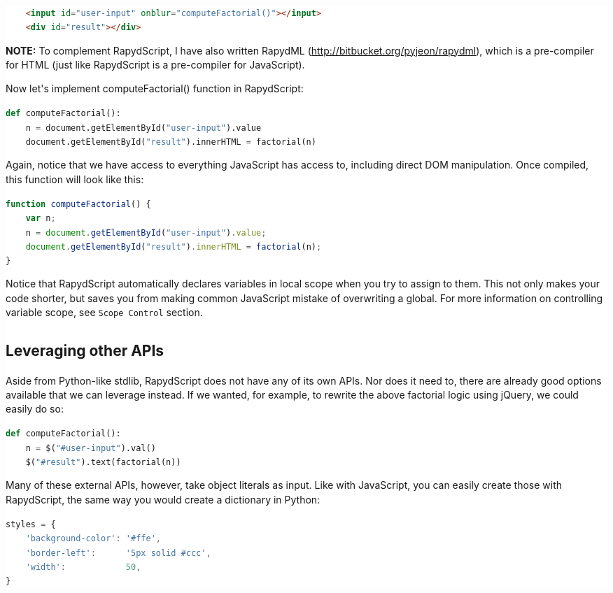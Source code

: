 ```html
	<input id="user-input" onblur="computeFactorial()"></input>
	<div id="result"></div>
```

**NOTE:** To complement RapydScript, I have also written RapydML (<http://bitbucket.org/pyjeon/rapydml>), which is a pre-compiler for HTML (just like RapydScript is a pre-compiler for JavaScript). 

Now let's implement computeFactorial() function in RapydScript:

```python
def computeFactorial():
	n = document.getElementById("user-input").value
	document.getElementById("result").innerHTML = factorial(n)
```

Again, notice that we have access to everything JavaScript has access to, including direct DOM manipulation. Once compiled, this function will look like this:

```javascript
function computeFactorial() {
	var n;
	n = document.getElementById("user-input").value;
	document.getElementById("result").innerHTML = factorial(n);
}
```

Notice that RapydScript automatically declares variables in local scope when
you try to assign to them. This not only makes your code shorter, but saves you
from making common JavaScript mistake of overwriting a global. For more
information on controlling variable scope, see `Scope Control` section.


Leveraging other APIs
---------------------

Aside from Python-like stdlib, RapydScript does not have any of its own APIs.
Nor does it need to, there are already good options available that we can
leverage instead. If we wanted, for example, to rewrite the above factorial
logic using jQuery, we could easily do so:

```python
def computeFactorial():
	n = $("#user-input").val()
	$("#result").text(factorial(n))
```

Many of these external APIs, however, take object literals as input. Like with
JavaScript, you can easily create those with RapydScript, the same way you
would create a dictionary in Python:

```javascript
styles = {
	'background-color':	'#ffe',
	'border-left':		'5px solid #ccc',
	'width':			50,
}
```

